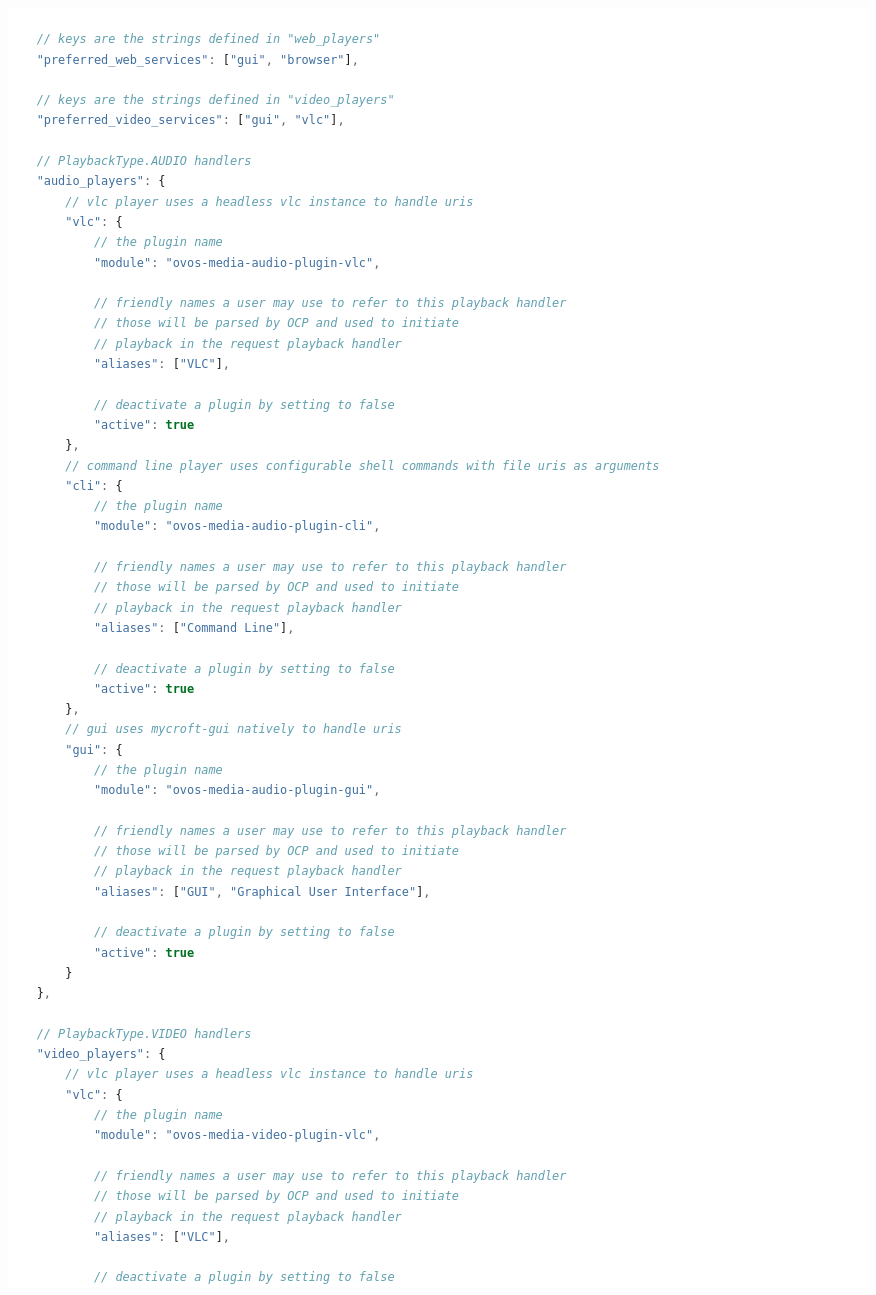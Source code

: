 ```javascript

    // keys are the strings defined in "web_players"
    "preferred_web_services": ["gui", "browser"],

    // keys are the strings defined in "video_players"
    "preferred_video_services": ["gui", "vlc"],

    // PlaybackType.AUDIO handlers
    "audio_players": {
        // vlc player uses a headless vlc instance to handle uris
        "vlc": {
            // the plugin name
            "module": "ovos-media-audio-plugin-vlc",

            // friendly names a user may use to refer to this playback handler
            // those will be parsed by OCP and used to initiate
            // playback in the request playback handler
            "aliases": ["VLC"],

            // deactivate a plugin by setting to false
            "active": true
        },
        // command line player uses configurable shell commands with file uris as arguments
        "cli": {
            // the plugin name
            "module": "ovos-media-audio-plugin-cli",

            // friendly names a user may use to refer to this playback handler
            // those will be parsed by OCP and used to initiate
            // playback in the request playback handler
            "aliases": ["Command Line"],

            // deactivate a plugin by setting to false
            "active": true
        },
        // gui uses mycroft-gui natively to handle uris
        "gui": {
            // the plugin name
            "module": "ovos-media-audio-plugin-gui",

            // friendly names a user may use to refer to this playback handler
            // those will be parsed by OCP and used to initiate
            // playback in the request playback handler
            "aliases": ["GUI", "Graphical User Interface"],

            // deactivate a plugin by setting to false
            "active": true
        }
    },

    // PlaybackType.VIDEO handlers
    "video_players": {
        // vlc player uses a headless vlc instance to handle uris
        "vlc": {
            // the plugin name
            "module": "ovos-media-video-plugin-vlc",

            // friendly names a user may use to refer to this playback handler
            // those will be parsed by OCP and used to initiate
            // playback in the request playback handler
            "aliases": ["VLC"],

            // deactivate a plugin by setting to false
```